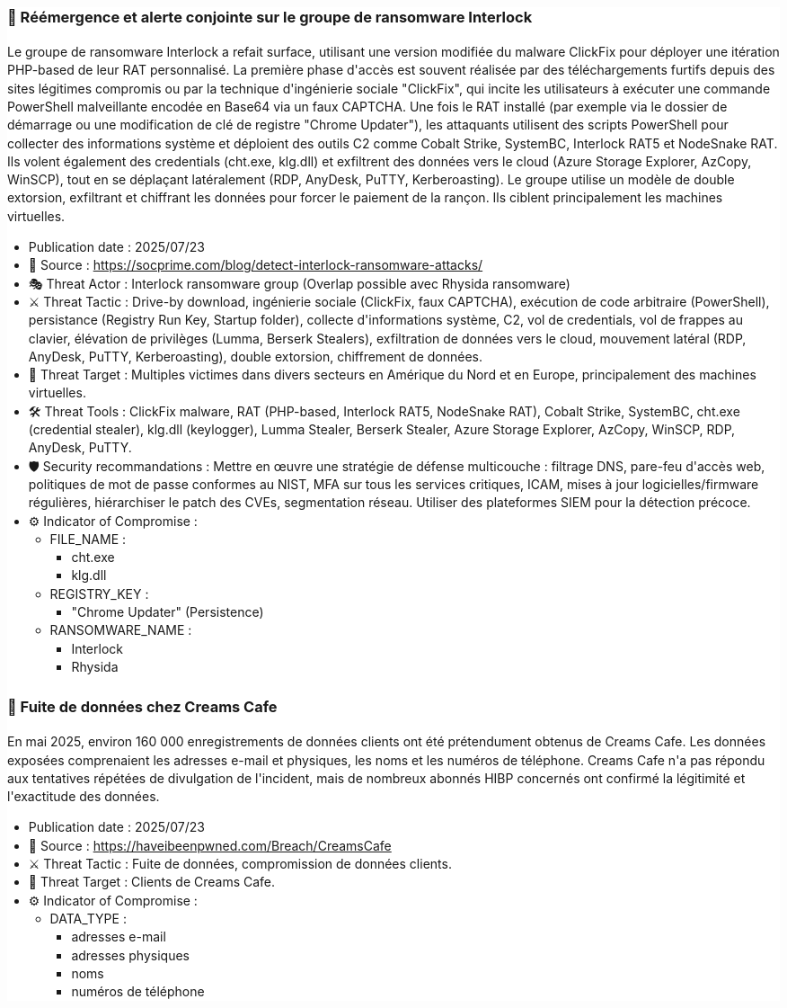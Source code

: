 ### <a id="menaces-interlock-ransomware"></a>🔐 Réémergence et alerte conjointe sur le groupe de ransomware Interlock
Le groupe de ransomware Interlock a refait surface, utilisant une version modifiée du malware ClickFix pour déployer une itération PHP-based de leur RAT personnalisé. La première phase d'accès est souvent réalisée par des téléchargements furtifs depuis des sites légitimes compromis ou par la technique d'ingénierie sociale "ClickFix", qui incite les utilisateurs à exécuter une commande PowerShell malveillante encodée en Base64 via un faux CAPTCHA. Une fois le RAT installé (par exemple via le dossier de démarrage ou une modification de clé de registre "Chrome Updater"), les attaquants utilisent des scripts PowerShell pour collecter des informations système et déploient des outils C2 comme Cobalt Strike, SystemBC, Interlock RAT5 et NodeSnake RAT. Ils volent également des credentials (cht.exe, klg.dll) et exfiltrent des données vers le cloud (Azure Storage Explorer, AzCopy, WinSCP), tout en se déplaçant latéralement (RDP, AnyDesk, PuTTY, Kerberoasting). Le groupe utilise un modèle de double extorsion, exfiltrant et chiffrant les données pour forcer le paiement de la rançon. Ils ciblent principalement les machines virtuelles.
* Publication date : 2025/07/23
* 🔗 Source : https://socprime.com/blog/detect-interlock-ransomware-attacks/
* 🎭 Threat Actor : Interlock ransomware group (Overlap possible avec Rhysida ransomware)
* ⚔️ Threat Tactic : Drive-by download, ingénierie sociale (ClickFix, faux CAPTCHA), exécution de code arbitraire (PowerShell), persistance (Registry Run Key, Startup folder), collecte d'informations système, C2, vol de credentials, vol de frappes au clavier, élévation de privilèges (Lumma, Berserk Stealers), exfiltration de données vers le cloud, mouvement latéral (RDP, AnyDesk, PuTTY, Kerberoasting), double extorsion, chiffrement de données.
* 🎯 Threat Target : Multiples victimes dans divers secteurs en Amérique du Nord et en Europe, principalement des machines virtuelles.
* 🛠️ Threat Tools : ClickFix malware, RAT (PHP-based, Interlock RAT5, NodeSnake RAT), Cobalt Strike, SystemBC, cht.exe (credential stealer), klg.dll (keylogger), Lumma Stealer, Berserk Stealer, Azure Storage Explorer, AzCopy, WinSCP, RDP, AnyDesk, PuTTY.
* 🛡️ Security recommandations : Mettre en œuvre une stratégie de défense multicouche : filtrage DNS, pare-feu d'accès web, politiques de mot de passe conformes au NIST, MFA sur tous les services critiques, ICAM, mises à jour logicielles/firmware régulières, hiérarchiser le patch des CVEs, segmentation réseau. Utiliser des plateformes SIEM pour la détection précoce.
* ⚙️ Indicator of Compromise :
    * FILE_NAME :
        * cht.exe
        * klg.dll
    * REGISTRY_KEY :
        * "Chrome Updater" (Persistence)
    * RANSOMWARE_NAME :
        * Interlock
        * Rhysida

### <a id="menaces-creams-cafe"></a>🍦 Fuite de données chez Creams Cafe
En mai 2025, environ 160 000 enregistrements de données clients ont été prétendument obtenus de Creams Cafe. Les données exposées comprenaient les adresses e-mail et physiques, les noms et les numéros de téléphone. Creams Cafe n'a pas répondu aux tentatives répétées de divulgation de l'incident, mais de nombreux abonnés HIBP concernés ont confirmé la légitimité et l'exactitude des données.
* Publication date : 2025/07/23
* 🔗 Source : https://haveibeenpwned.com/Breach/CreamsCafe
* ⚔️ Threat Tactic : Fuite de données, compromission de données clients.
* 🎯 Threat Target : Clients de Creams Cafe.
* ⚙️ Indicator of Compromise :
    * DATA_TYPE :
        * adresses e-mail
        * adresses physiques
        * noms
        * numéros de téléphone
